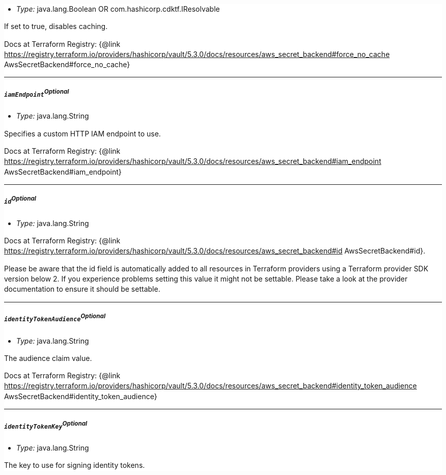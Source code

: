 - *Type:* java.lang.Boolean OR com.hashicorp.cdktf.IResolvable

If set to true, disables caching.

Docs at Terraform Registry: {@link https://registry.terraform.io/providers/hashicorp/vault/5.3.0/docs/resources/aws_secret_backend#force_no_cache AwsSecretBackend#force_no_cache}

---

##### `iamEndpoint`<sup>Optional</sup> <a name="iamEndpoint" id="@cdktf/provider-vault.awsSecretBackend.AwsSecretBackend.Initializer.parameter.iamEndpoint"></a>

- *Type:* java.lang.String

Specifies a custom HTTP IAM endpoint to use.

Docs at Terraform Registry: {@link https://registry.terraform.io/providers/hashicorp/vault/5.3.0/docs/resources/aws_secret_backend#iam_endpoint AwsSecretBackend#iam_endpoint}

---

##### `id`<sup>Optional</sup> <a name="id" id="@cdktf/provider-vault.awsSecretBackend.AwsSecretBackend.Initializer.parameter.id"></a>

- *Type:* java.lang.String

Docs at Terraform Registry: {@link https://registry.terraform.io/providers/hashicorp/vault/5.3.0/docs/resources/aws_secret_backend#id AwsSecretBackend#id}.

Please be aware that the id field is automatically added to all resources in Terraform providers using a Terraform provider SDK version below 2.
If you experience problems setting this value it might not be settable. Please take a look at the provider documentation to ensure it should be settable.

---

##### `identityTokenAudience`<sup>Optional</sup> <a name="identityTokenAudience" id="@cdktf/provider-vault.awsSecretBackend.AwsSecretBackend.Initializer.parameter.identityTokenAudience"></a>

- *Type:* java.lang.String

The audience claim value.

Docs at Terraform Registry: {@link https://registry.terraform.io/providers/hashicorp/vault/5.3.0/docs/resources/aws_secret_backend#identity_token_audience AwsSecretBackend#identity_token_audience}

---

##### `identityTokenKey`<sup>Optional</sup> <a name="identityTokenKey" id="@cdktf/provider-vault.awsSecretBackend.AwsSecretBackend.Initializer.parameter.identityTokenKey"></a>

- *Type:* java.lang.String

The key to use for signing identity tokens.
